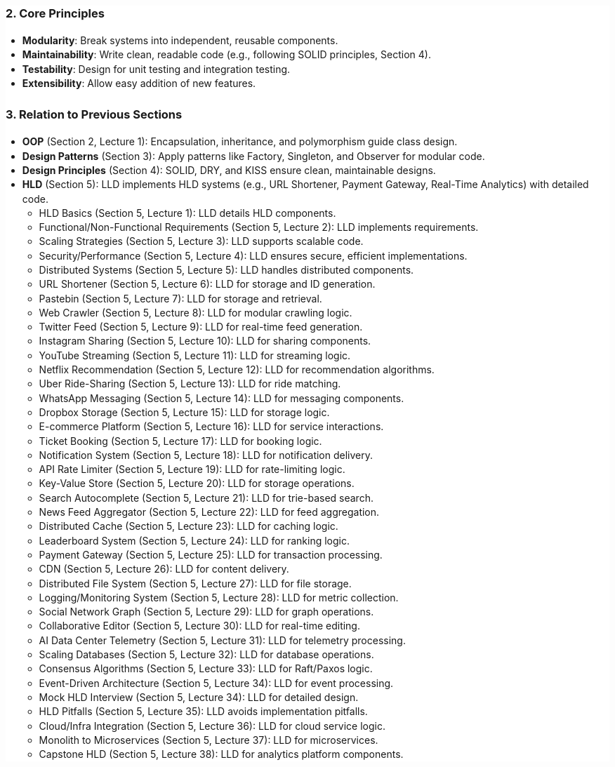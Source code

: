 ### 2. Core Principles
- **Modularity**: Break systems into independent, reusable components.
- **Maintainability**: Write clean, readable code (e.g., following SOLID principles, Section 4).
- **Testability**: Design for unit testing and integration testing.
- **Extensibility**: Allow easy addition of new features.

### 3. Relation to Previous Sections
- **OOP** (Section 2, Lecture 1): Encapsulation, inheritance, and polymorphism guide class design.
- **Design Patterns** (Section 3): Apply patterns like Factory, Singleton, and Observer for modular code.
- **Design Principles** (Section 4): SOLID, DRY, and KISS ensure clean, maintainable designs.
- **HLD** (Section 5): LLD implements HLD systems (e.g., URL Shortener, Payment Gateway, Real-Time Analytics) with detailed code.
  - HLD Basics (Section 5, Lecture 1): LLD details HLD components.
  - Functional/Non-Functional Requirements (Section 5, Lecture 2): LLD implements requirements.
  - Scaling Strategies (Section 5, Lecture 3): LLD supports scalable code.
  - Security/Performance (Section 5, Lecture 4): LLD ensures secure, efficient implementations.
  - Distributed Systems (Section 5, Lecture 5): LLD handles distributed components.
  - URL Shortener (Section 5, Lecture 6): LLD for storage and ID generation.
  - Pastebin (Section 5, Lecture 7): LLD for storage and retrieval.
  - Web Crawler (Section 5, Lecture 8): LLD for modular crawling logic.
  - Twitter Feed (Section 5, Lecture 9): LLD for real-time feed generation.
  - Instagram Sharing (Section 5, Lecture 10): LLD for sharing components.
  - YouTube Streaming (Section 5, Lecture 11): LLD for streaming logic.
  - Netflix Recommendation (Section 5, Lecture 12): LLD for recommendation algorithms.
  - Uber Ride-Sharing (Section 5, Lecture 13): LLD for ride matching.
  - WhatsApp Messaging (Section 5, Lecture 14): LLD for messaging components.
  - Dropbox Storage (Section 5, Lecture 15): LLD for storage logic.
  - E-commerce Platform (Section 5, Lecture 16): LLD for service interactions.
  - Ticket Booking (Section 5, Lecture 17): LLD for booking logic.
  - Notification System (Section 5, Lecture 18): LLD for notification delivery.
  - API Rate Limiter (Section 5, Lecture 19): LLD for rate-limiting logic.
  - Key-Value Store (Section 5, Lecture 20): LLD for storage operations.
  - Search Autocomplete (Section 5, Lecture 21): LLD for trie-based search.
  - News Feed Aggregator (Section 5, Lecture 22): LLD for feed aggregation.
  - Distributed Cache (Section 5, Lecture 23): LLD for caching logic.
  - Leaderboard System (Section 5, Lecture 24): LLD for ranking logic.
  - Payment Gateway (Section 5, Lecture 25): LLD for transaction processing.
  - CDN (Section 5, Lecture 26): LLD for content delivery.
  - Distributed File System (Section 5, Lecture 27): LLD for file storage.
  - Logging/Monitoring System (Section 5, Lecture 28): LLD for metric collection.
  - Social Network Graph (Section 5, Lecture 29): LLD for graph operations.
  - Collaborative Editor (Section 5, Lecture 30): LLD for real-time editing.
  - AI Data Center Telemetry (Section 5, Lecture 31): LLD for telemetry processing.
  - Scaling Databases (Section 5, Lecture 32): LLD for database operations.
  - Consensus Algorithms (Section 5, Lecture 33): LLD for Raft/Paxos logic.
  - Event-Driven Architecture (Section 5, Lecture 34): LLD for event processing.
  - Mock HLD Interview (Section 5, Lecture 34): LLD for detailed design.
  - HLD Pitfalls (Section 5, Lecture 35): LLD avoids implementation pitfalls.
  - Cloud/Infra Integration (Section 5, Lecture 36): LLD for cloud service logic.
  - Monolith to Microservices (Section 5, Lecture 37): LLD for microservices.
  - Capstone HLD (Section 5, Lecture 38): LLD for analytics platform components.
